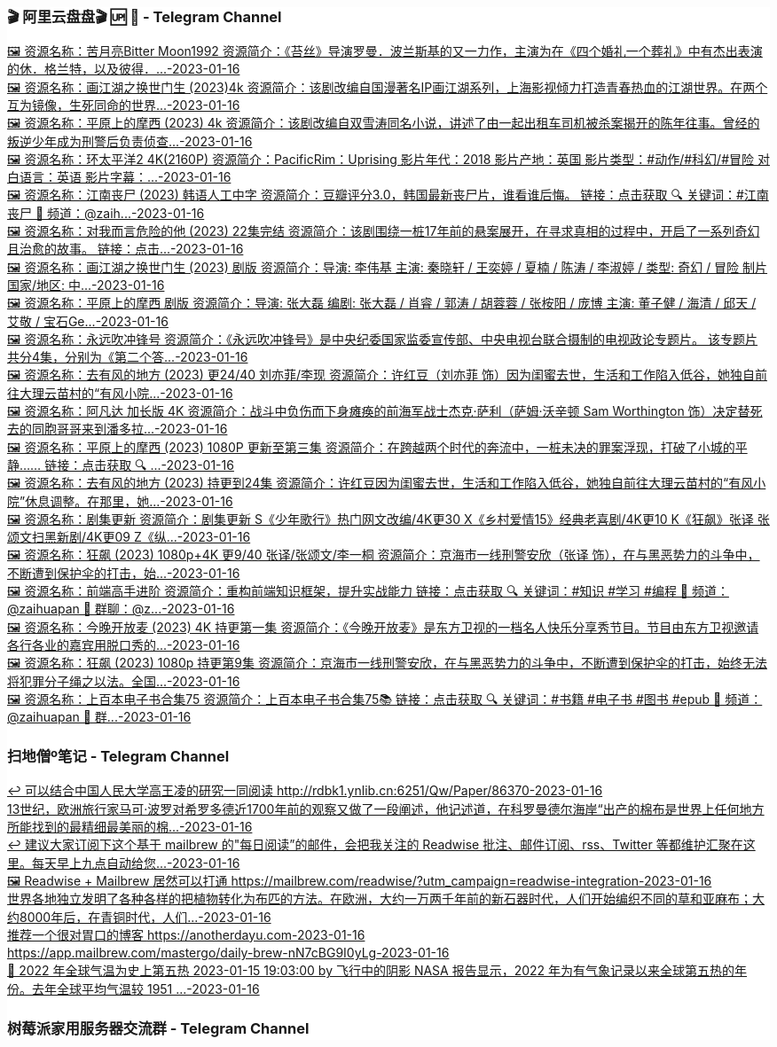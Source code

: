 

###  🎬 阿里云盘盘🎬 🆙 🚦 - Telegram Channel

<a target=_blank rel=nofollow href="https://t.me/yunpanpan/26190" >🖼 资源名称：苦月亮Bitter Moon1992 资源简介：《苔丝》导演罗曼．波兰斯基的又一力作，主演为在《四个婚礼一个葬礼》中有杰出表演的休．格兰特，以及彼得．...-2023-01-16</a><br/><a target=_blank rel=nofollow href="https://t.me/yunpanpan/26189" >🖼 资源名称：画江湖之换世门生 (2023)4k 资源简介：该剧改编自国漫著名IP画江湖系列，上海影视倾力打造青春热血的江湖世界。在两个互为镜像，生死同命的世界...-2023-01-16</a><br/><a target=_blank rel=nofollow href="https://t.me/yunpanpan/26186" >🖼 资源名称：平原上的摩西 (2023) 4k 资源简介：该剧改编自双雪涛同名小说，讲述了由一起出租车司机被杀案揭开的陈年往事。曾经的叛逆少年成为刑警后负责侦查...-2023-01-16</a><br/><a target=_blank rel=nofollow href="https://t.me/yunpanpan/26185" >🖼 资源名称：环太平洋2 4K(2160P) 资源简介：PacificRim：Uprising 影片年代：2018 影片产地：英国 影片类型：#动作/#科幻/#冒险 对白语言：英语 影片字幕：...-2023-01-16</a><br/><a target=_blank rel=nofollow href="https://t.me/yunpanpan/26184" >🖼 资源名称：江南丧尸 (2023) 韩语人工中字 资源简介：豆瓣评分3.0，韩国最新丧尸片，谁看谁后悔。 链接：点击获取 🔍 关键词：#江南丧尸 📣 频道：@zaih...-2023-01-16</a><br/><a target=_blank rel=nofollow href="https://t.me/yunpanpan/26183" >🖼 资源名称：对我而言危险的他 (2023) 22集完结 资源简介：该剧围绕一桩17年前的悬案展开，在寻求真相的过程中，开启了一系列奇幻且治愈的故事。 链接：点击...-2023-01-16</a><br/><a target=_blank rel=nofollow href="https://t.me/yunpanpan/26182" >🖼 资源名称：画江湖之换世门生 (2023) 剧版 资源简介：导演: 李伟基 主演: 秦晓轩 / 王奕婷 / 夏楠 / 陈涛 / 李淑婷 / 类型: 奇幻 / 冒险 制片国家/地区: 中...-2023-01-16</a><br/><a target=_blank rel=nofollow href="https://t.me/yunpanpan/26181" >🖼 资源名称：平原上的摩西 剧版 资源简介：导演: 张大磊 编剧: 张大磊 / 肖睿 / 郭涛 / 胡蓉蓉 / 张桉阳 / 庞博 主演: 董子健 / 海清 / 邱天 / 艾敬 / 宝石Ge...-2023-01-16</a><br/><a target=_blank rel=nofollow href="https://t.me/yunpanpan/26180" >🖼 资源名称：永远吹冲锋号 资源简介：《永远吹冲锋号》是中央纪委国家监委宣传部、中央电视台联合摄制的电视政论专题片。 该专题片共分4集，分别为《第二个答...-2023-01-16</a><br/><a target=_blank rel=nofollow href="https://t.me/yunpanpan/26179" >🖼 资源名称：去有风的地方 (2023) 更24/40 刘亦菲/李现 资源简介：许红豆（刘亦菲 饰）因为闺蜜去世，生活和工作陷入低谷，她独自前往大理云苗村的“有风小院...-2023-01-16</a><br/><a target=_blank rel=nofollow href="https://t.me/yunpanpan/26178" >🖼 资源名称：阿凡达 加长版 4K 资源简介：战斗中负伤而下身瘫痪的前海军战士杰克·萨利（萨姆·沃辛顿 Sam Worthington 饰）决定替死去的同胞哥哥来到潘多拉...-2023-01-16</a><br/><a target=_blank rel=nofollow href="https://t.me/yunpanpan/26177" >🖼 资源名称：平原上的摩西 (2023) 1080P 更新至第三集 资源简介：在跨越两个时代的奔流中，一桩未决的罪案浮现，打破了小城的平静…… 链接：点击获取 🔍 ...-2023-01-16</a><br/><a target=_blank rel=nofollow href="https://t.me/yunpanpan/26176" >🖼 资源名称：去有风的地方 (2023) 持更到24集 资源简介：许红豆因为闺蜜去世，生活和工作陷入低谷，她独自前往大理云苗村的“有风小院”休息调整。在那里，她...-2023-01-16</a><br/><a target=_blank rel=nofollow href="https://t.me/yunpanpan/26175" >🖼 资源名称：剧集更新 资源简介：剧集更新 S《少年歌行》热门网文改编/4K更30 X《乡村爱情15》经典老喜剧/4K更10 K《狂飙》张译 张颂文扫黑新剧/4K更09 Z《纵...-2023-01-16</a><br/><a target=_blank rel=nofollow href="https://t.me/yunpanpan/26174" >🖼 资源名称：狂飙 (2023) 1080p+4K 更9/40 张译/张颂文/李一桐 资源简介：京海市一线刑警安欣（张译 饰），在与黑恶势力的斗争中，不断遭到保护伞的打击，始...-2023-01-16</a><br/><a target=_blank rel=nofollow href="https://t.me/yunpanpan/26173" >🖼 资源名称：前端高手进阶 资源简介：重构前端知识框架，提升实战能力 链接：点击获取 🔍 关键词：#知识 #学习 #编程 📣 频道：@zaihuapan 💬 群聊：@z...-2023-01-16</a><br/><a target=_blank rel=nofollow href="https://t.me/yunpanpan/26172" >🖼 资源名称：今晚开放麦 (2023) 4K 持更第一集 资源简介：《今晚开放麦》是东方卫视的一档名人快乐分享秀节目。节目由东方卫视邀请各行各业的嘉宾用脱口秀的...-2023-01-16</a><br/><a target=_blank rel=nofollow href="https://t.me/yunpanpan/26171" >🖼 资源名称：狂飙 (2023) 1080p 持更第9集 资源简介：京海市一线刑警安欣，在与黑恶势力的斗争中，不断遭到保护伞的打击，始终无法将犯罪分子绳之以法。全国...-2023-01-16</a><br/><a target=_blank rel=nofollow href="https://t.me/yunpanpan/26170" >🖼 资源名称：上百本电子书合集75 资源简介：上百本电子书合集75📚 链接：点击获取 🔍 关键词：#书籍 #电子书 #图书 #epub 📣 频道：@zaihuapan 💬 群...-2023-01-16</a><br/>



###  扫地僧º笔记 - Telegram Channel

<a target=_blank rel=nofollow href="https://t.me/lover_links/3914" >↩️ 可以结合中国人民大学高王凌的研究一同阅读 http://rdbk1.ynlib.cn:6251/Qw/Paper/86370-2023-01-16</a><br/><a target=_blank rel=nofollow href="https://t.me/lover_links/3913" >13世纪，欧洲旅行家马可·波罗对希罗多德近1700年前的观察又做了一段阐述，他记述道，在科罗曼德尔海岸“出产的棉布是世界上任何地方所能找到的最精细最美丽的棉...-2023-01-16</a><br/><a target=_blank rel=nofollow href="https://t.me/lover_links/3912" >↩️ 建议大家订阅下这个基于 mailbrew 的"每日阅读”的邮件，会把我关注的 Readwise 批注、邮件订阅、rss、Twitter 等都维护汇聚在这里。每天早上九点自动给您...-2023-01-16</a><br/><a target=_blank rel=nofollow href="https://t.me/lover_links/3911" >🖼 Readwise + Mailbrew 居然可以打通 https://mailbrew.com/readwise/?utm_campaign=readwise-integration-2023-01-16</a><br/><a target=_blank rel=nofollow href="https://t.me/lover_links/3910" >世界各地独立发明了各种各样的把植物转化为布匹的方法。在欧洲，大约一万两千年前的新石器时代，人们开始编织不同的草和亚麻布；大约8000年后，在青铜时代，人们...-2023-01-16</a><br/><a target=_blank rel=nofollow href="https://t.me/lover_links/3909" >推荐一个很对胃口的博客 https://anotherdayu.com-2023-01-16</a><br/><a target=_blank rel=nofollow href="https://t.me/lover_links/3908" >https://app.mailbrew.com/mastergo/daily-brew-nN7cBG9I0yLg-2023-01-16</a><br/><a target=_blank rel=nofollow href="https://t.me/lover_links/3907" >🔁 2022 年全球气温为史上第五热 2023-01-15 19:03:00 by 飞行中的阴影 NASA 报告显示，2022 年为有气象记录以来全球第五热的年份。去年全球平均气温较 1951 ...-2023-01-16</a><br/>



###  树莓派家用服务器交流群 - Telegram Channel



